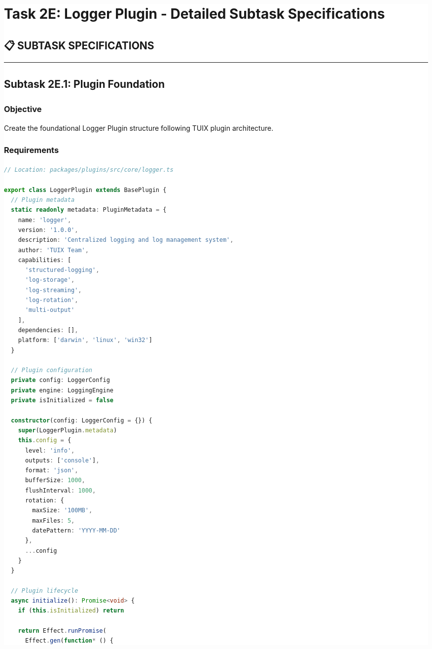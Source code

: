 # Task 2E: Logger Plugin - Detailed Subtask Specifications

## **📋 SUBTASK SPECIFICATIONS**

---

## **Subtask 2E.1: Plugin Foundation**

### **Objective**
Create the foundational Logger Plugin structure following TUIX plugin architecture.

### **Requirements**
```typescript
// Location: packages/plugins/src/core/logger.ts

export class LoggerPlugin extends BasePlugin {
  // Plugin metadata
  static readonly metadata: PluginMetadata = {
    name: 'logger',
    version: '1.0.0',
    description: 'Centralized logging and log management system',
    author: 'TUIX Team',
    capabilities: [
      'structured-logging',
      'log-storage', 
      'log-streaming',
      'log-rotation',
      'multi-output'
    ],
    dependencies: [],
    platform: ['darwin', 'linux', 'win32']
  }
  
  // Plugin configuration
  private config: LoggerConfig
  private engine: LoggingEngine
  private isInitialized = false
  
  constructor(config: LoggerConfig = {}) {
    super(LoggerPlugin.metadata)
    this.config = {
      level: 'info',
      outputs: ['console'],
      format: 'json',
      bufferSize: 1000,
      flushInterval: 1000,
      rotation: {
        maxSize: '100MB',
        maxFiles: 5,
        datePattern: 'YYYY-MM-DD'
      },
      ...config
    }
  }
  
  // Plugin lifecycle
  async initialize(): Promise<void> {
    if (this.isInitialized) return
    
    return Effect.runPromise(
      Effect.gen(function* () {
```